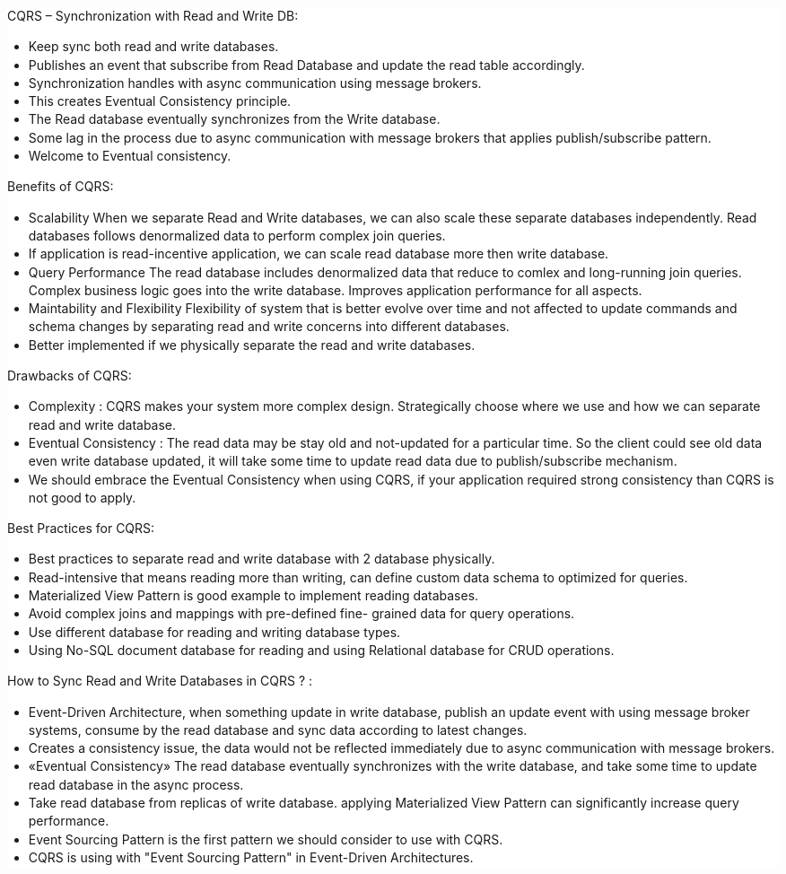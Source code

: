 CQRS – Synchronization with Read and Write DB:

- Keep sync both read and write databases.
- Publishes an event that subscribe from Read Database and update the read table accordingly.
- Synchronization handles with async communication using message brokers.
- This creates Eventual Consistency principle.
- The Read database eventually synchronizes from the Write database.
- Some lag in the process due to async communication with message brokers that applies publish/subscribe pattern.
- Welcome to Eventual consistency.

Benefits of CQRS:

- Scalability When we separate Read and Write databases, we can also scale these separate databases independently. Read
  databases follows denormalized data to perform complex join queries.
- If application is read-incentive application, we can scale read database more then write database.
- Query Performance The read database includes denormalized data that reduce to comlex and long-running join queries.
  Complex business logic goes into the write database. Improves application performance for all aspects.
- Maintability and Flexibility Flexibility of system that is better evolve over time and not affected to update commands
  and schema changes by separating read and write concerns into different databases.
- Better implemented if we physically separate the read and write databases.

Drawbacks of CQRS:

- Complexity : CQRS makes your system more complex design. Strategically choose where we use and how we can separate
  read and write database.
- Eventual Consistency : The read data may be stay old and not-updated for a particular time. So the client could see
  old data even write database updated, it will take some time to update read data due to publish/subscribe mechanism.
- We should embrace the Eventual Consistency when using CQRS, if your application required strong consistency than CQRS
  is not good to apply.

Best Practices for CQRS:

- Best practices to separate read and write database with 2 database physically.
- Read-intensive that means reading more than writing, can define custom data schema to optimized for queries.
- Materialized View Pattern is good example to implement reading databases.
- Avoid complex joins and mappings with pre-defined fine- grained data for query operations.
- Use different database for reading and writing database types.
- Using No-SQL document database for reading and using Relational database for CRUD operations.

How to Sync Read and Write Databases in CQRS ? :

- Event-Driven Architecture, when something update in write database, publish an update event with using message broker
  systems, consume by the read database and sync data according to latest changes.
- Creates a consistency issue, the data would not be reflected immediately due to async communication with message
  brokers.
- «Eventual Consistency» The read database eventually synchronizes with the write database, and take some time to update
  read database in the async process.
- Take read database from replicas of write database. applying Materialized View Pattern can significantly increase
  query performance.
- Event Sourcing Pattern is the first pattern we should consider to use with CQRS.
- CQRS is using with "Event Sourcing Pattern" in Event-Driven Architectures.

